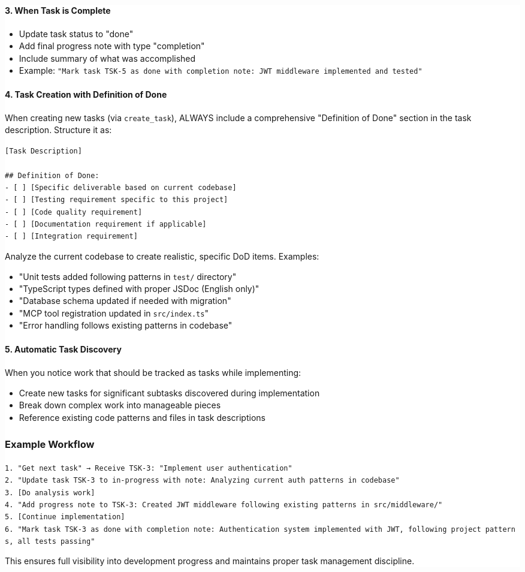 #### 3. When Task is Complete

- Update task status to "done"
- Add final progress note with type "completion"
- Include summary of what was accomplished
- Example:
  `"Mark task TSK-5 as done with completion note: JWT middleware implemented and tested"`

#### 4. Task Creation with Definition of Done

When creating new tasks (via `create_task`), ALWAYS include a comprehensive
"Definition of Done" section in the task description. Structure it as:

```
[Task Description]

## Definition of Done:
- [ ] [Specific deliverable based on current codebase]
- [ ] [Testing requirement specific to this project]
- [ ] [Code quality requirement]
- [ ] [Documentation requirement if applicable]
- [ ] [Integration requirement]
```

Analyze the current codebase to create realistic, specific DoD items. Examples:

- "Unit tests added following patterns in `test/` directory"
- "TypeScript types defined with proper JSDoc (English only)"
- "Database schema updated if needed with migration"
- "MCP tool registration updated in `src/index.ts`"
- "Error handling follows existing patterns in codebase"

#### 5. Automatic Task Discovery

When you notice work that should be tracked as tasks while implementing:

- Create new tasks for significant subtasks discovered during implementation
- Break down complex work into manageable pieces
- Reference existing code patterns and files in task descriptions

### Example Workflow

```
1. "Get next task" → Receive TSK-3: "Implement user authentication"
2. "Update task TSK-3 to in-progress with note: Analyzing current auth patterns in codebase"
3. [Do analysis work]
4. "Add progress note to TSK-3: Created JWT middleware following existing patterns in src/middleware/"
5. [Continue implementation]
6. "Mark task TSK-3 as done with completion note: Authentication system implemented with JWT, following project patterns, all tests passing"
```

This ensures full visibility into development progress and maintains proper task
management discipline.
